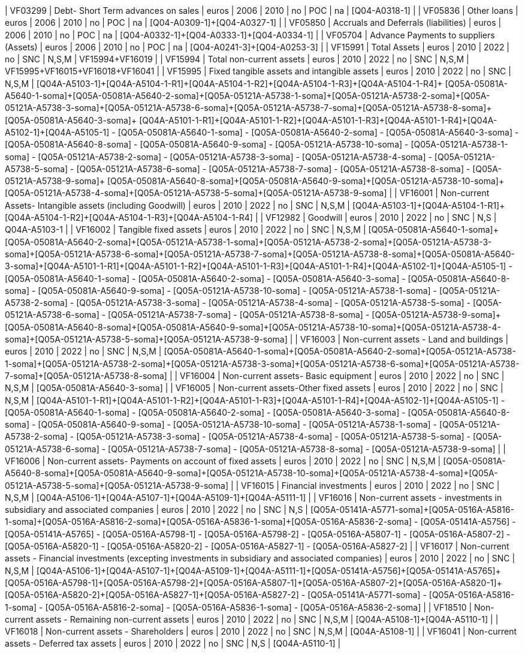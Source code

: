 | VF03299 | Debt- Short Term advances on sales  | euros | 2006 | 2010 | no | POC | na | [Q04-A0318-1] |
| VF05836 | Other loans | euros | 2006 | 2010 | no | POC | na | [Q04-A0309-1]+[Q04-A0327-1] |
| VF05850 | Accruals and Deferrals (liabilities) | euros | 2006 | 2010 | no | POC | na | [Q04-A0332-1]+[Q04-A0333-1]+[Q04-A0334-1] |
| VF05704 | Advance Payments to suppliers (Assets) | euros | 2006 | 2010 | no | POC | na | [Q04-A0241-3]+[Q04-A0253-3] |
| VF15991 | Total Assets | euros | 2010 | 2022 | no | SNC | N,S,M | VF15994+VF16019 |
| VF15994 | Total non-current assets | euros | 2010 | 2022 | no | SNC | N,S,M | VF15995+VF16015+VF16018+VF16041 |
| VF15995 | Fixed tangible assets and intangible assets | euros | 2010 | 2022 | no | SNC | N,S,M | [Q04A-A5103-1]+[Q04A-A5104-1-R1]+[Q04A-A5104-1-R2]+[Q04A-A5104-1-R3]+[Q04A-A5104-1-R4]+ [Q05A-05081A-A5640-1-soma]+[Q05A-05081A-A5640-2-soma]+[Q05A-05121A-A5738-1-soma]+[Q05A-05121A-A5738-2-soma]+[Q05A-05121A-A5738-3-soma]+[Q05A-05121A-A5738-6-soma]+[Q05A-05121A-A5738-7-soma]+[Q05A-05121A-A5738-8-soma]+ [Q05A-05081A-A5640-3-soma]+ [Q04A-A5101-1-R1]+[Q04A-A5101-1-R2]+[Q04A-A5101-1-R3]+[Q04A-A5101-1-R4]+[Q04A-A5102-1]+[Q04A-A5105-1] - [Q05A-05081A-A5640-1-soma] - [Q05A-05081A-A5640-2-soma] - [Q05A-05081A-A5640-3-soma] - [Q05A-05081A-A5640-8-soma] - [Q05A-05081A-A5640-9-soma] - [Q05A-05121A-A5738-10-soma] - [Q05A-05121A-A5738-1-soma] - [Q05A-05121A-A5738-2-soma] - [Q05A-05121A-A5738-3-soma] - [Q05A-05121A-A5738-4-soma] - [Q05A-05121A-A5738-5-soma] - [Q05A-05121A-A5738-6-soma] - [Q05A-05121A-A5738-7-soma] - [Q05A-05121A-A5738-8-soma] - [Q05A-05121A-A5738-9-soma]+ [Q05A-05081A-A5640-8-soma]+[Q05A-05081A-A5640-9-soma]+[Q05A-05121A-A5738-10-soma]+[Q05A-05121A-A5738-4-soma]+[Q05A-05121A-A5738-5-soma]+[Q05A-05121A-A5738-9-soma] |
| VF16001 | Non-current Assets- Intangible assets (including Goodwill) | euros | 2010 | 2022 | no | SNC | N,S,M | [Q04A-A5103-1]+[Q04A-A5104-1-R1]+[Q04A-A5104-1-R2]+[Q04A-A5104-1-R3]+[Q04A-A5104-1-R4] |
| VF12982 | Goodwill | euros | 2010 | 2022 | no | SNC | N,S | Q04A-A5103-1 |
| VF16002 | Tangible fixed assets | euros | 2010 | 2022 | no | SNC | N,S,M | [Q05A-05081A-A5640-1-soma]+[Q05A-05081A-A5640-2-soma]+[Q05A-05121A-A5738-1-soma]+[Q05A-05121A-A5738-2-soma]+[Q05A-05121A-A5738-3-soma]+[Q05A-05121A-A5738-6-soma]+[Q05A-05121A-A5738-7-soma]+[Q05A-05121A-A5738-8-soma]+[Q05A-05081A-A5640-3-soma]+[Q04A-A5101-1-R1]+[Q04A-A5101-1-R2]+[Q04A-A5101-1-R3]+[Q04A-A5101-1-R4]+[Q04A-A5102-1]+[Q04A-A5105-1] - [Q05A-05081A-A5640-1-soma] - [Q05A-05081A-A5640-2-soma] - [Q05A-05081A-A5640-3-soma] - [Q05A-05081A-A5640-8-soma] - [Q05A-05081A-A5640-9-soma] - [Q05A-05121A-A5738-10-soma] - [Q05A-05121A-A5738-1-soma] - [Q05A-05121A-A5738-2-soma] - [Q05A-05121A-A5738-3-soma] - [Q05A-05121A-A5738-4-soma] - [Q05A-05121A-A5738-5-soma] - [Q05A-05121A-A5738-6-soma] - [Q05A-05121A-A5738-7-soma] - [Q05A-05121A-A5738-8-soma] - [Q05A-05121A-A5738-9-soma]+[Q05A-05081A-A5640-8-soma]+[Q05A-05081A-A5640-9-soma]+[Q05A-05121A-A5738-10-soma]+[Q05A-05121A-A5738-4-soma]+[Q05A-05121A-A5738-5-soma]+[Q05A-05121A-A5738-9-soma] |
| VF16003 | Non-current assets - Land and buildings | euros | 2010 | 2022 | no | SNC | N,S,M | [Q05A-05081A-A5640-1-soma]+[Q05A-05081A-A5640-2-soma]+[Q05A-05121A-A5738-1-soma]+[Q05A-05121A-A5738-2-soma]+[Q05A-05121A-A5738-3-soma]+[Q05A-05121A-A5738-6-soma]+[Q05A-05121A-A5738-7-soma]+[Q05A-05121A-A5738-8-soma] |
| VF16004 | Non-current assets- Basic equipment | euros | 2010 | 2022 | no | SNC | N,S,M | [Q05A-05081A-A5640-3-soma] |
| VF16005 | Non-current assets-Other fixed assets | euros | 2010 | 2022 | no | SNC | N,S,M | [Q04A-A5101-1-R1]+[Q04A-A5101-1-R2]+[Q04A-A5101-1-R3]+[Q04A-A5101-1-R4]+[Q04A-A5102-1]+[Q04A-A5105-1] - [Q05A-05081A-A5640-1-soma] - [Q05A-05081A-A5640-2-soma] - [Q05A-05081A-A5640-3-soma] - [Q05A-05081A-A5640-8-soma] - [Q05A-05081A-A5640-9-soma] - [Q05A-05121A-A5738-10-soma] - [Q05A-05121A-A5738-1-soma] - [Q05A-05121A-A5738-2-soma] - [Q05A-05121A-A5738-3-soma] - [Q05A-05121A-A5738-4-soma] - [Q05A-05121A-A5738-5-soma] - [Q05A-05121A-A5738-6-soma] - [Q05A-05121A-A5738-7-soma] - [Q05A-05121A-A5738-8-soma] - [Q05A-05121A-A5738-9-soma] |
| VF16006 | Non-current assets- Payments on account of fixed assets | euros | 2010 | 2022 | no | SNC | N,S,M | [Q05A-05081A-A5640-8-soma]+[Q05A-05081A-A5640-9-soma]+[Q05A-05121A-A5738-10-soma]+[Q05A-05121A-A5738-4-soma]+[Q05A-05121A-A5738-5-soma]+[Q05A-05121A-A5738-9-soma] |
| VF16015 | Financial investments | euros | 2010 | 2022 | no | SNC | N,S,M | [Q04A-A5106-1]+[Q04A-A5107-1]+[Q04A-A5109-1]+[Q04A-A5111-1] |
| VF16016 | Non-current assets - investments in subsidiary and associated companies | euros | 2010 | 2022 | no | SNC | N,S | [Q05A-05141A-A5771-soma]+[Q05A-0516A-A5816-1-soma]+[Q05A-0516A-A5816-2-soma]+[Q05A-0516A-A5836-1-soma]+[Q05A-0516A-A5836-2-soma] - [Q05A-05141A-A5756] - [Q05A-05141A-A5765] - [Q05A-0516A-A5798-1] - [Q05A-0516A-A5798-2] - [Q05A-0516A-A5807-1] - [Q05A-0516A-A5807-2] - [Q05A-0516A-A5820-1] - [Q05A-0516A-A5820-2] - [Q05A-0516A-A5827-1] - [Q05A-0516A-A5827-2] |
| VF16017 | Non-current assets - Financial investments (excepting investments in subsidiary and associated companies) | euros | 2010 | 2022 | no | SNC | N,S,M | [Q04A-A5106-1]+[Q04A-A5107-1]+[Q04A-A5109-1]+[Q04A-A5111-1]+[Q05A-05141A-A5756]+[Q05A-05141A-A5765]+[Q05A-0516A-A5798-1]+[Q05A-0516A-A5798-2]+[Q05A-0516A-A5807-1]+[Q05A-0516A-A5807-2]+[Q05A-0516A-A5820-1]+[Q05A-0516A-A5820-2]+[Q05A-0516A-A5827-1]+[Q05A-0516A-A5827-2] - [Q05A-05141A-A5771-soma] - [Q05A-0516A-A5816-1-soma] - [Q05A-0516A-A5816-2-soma] - [Q05A-0516A-A5836-1-soma] - [Q05A-0516A-A5836-2-soma] |
| VF18510 | Non-current assets - Remaining non-current assets | euros | 2010 | 2022 | no | SNC | N,S,M | [Q04A-A5108-1]+[Q04A-A5110-1] |
| VF16018 | Non-current assets - Shareholders | euros | 2010 | 2022 | no | SNC | N,S,M | [Q04A-A5108-1] |
| VF16041 | Non-current assets - Deferred tax assets | euros | 2010 | 2022 | no | SNC | N,S | [Q04A-A5110-1] |